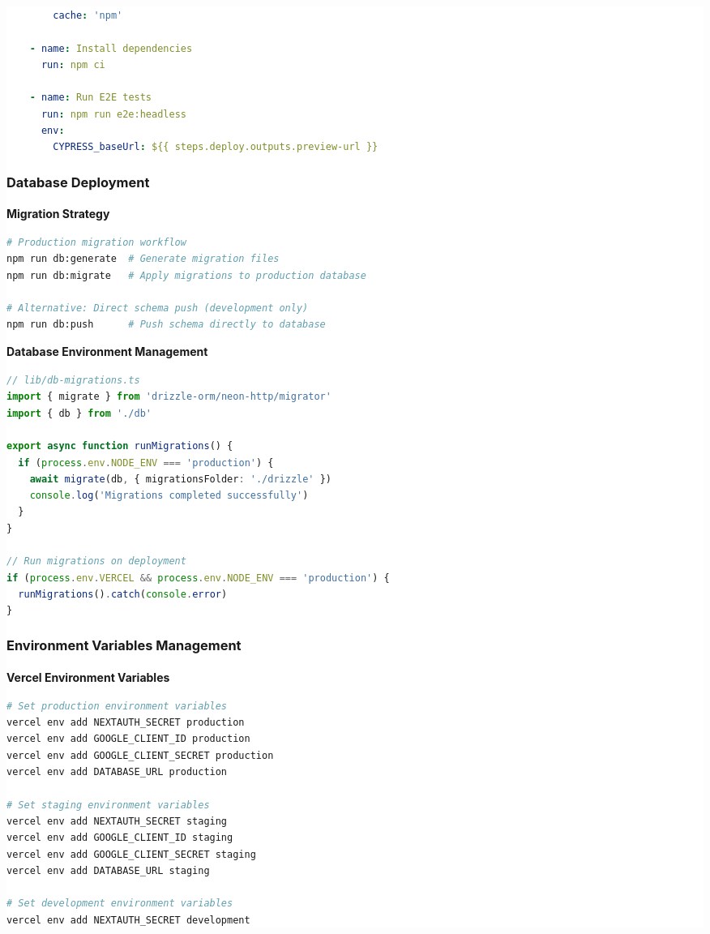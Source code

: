 ```yaml
        cache: 'npm'
        
    - name: Install dependencies
      run: npm ci
      
    - name: Run E2E tests
      run: npm run e2e:headless
      env:
        CYPRESS_baseUrl: ${{ steps.deploy.outputs.preview-url }}
```

### Database Deployment

**Migration Strategy**
```bash
# Production migration workflow
npm run db:generate  # Generate migration files
npm run db:migrate   # Apply migrations to production database

# Alternative: Direct schema push (development only)
npm run db:push      # Push schema directly to database
```

**Database Environment Management**
```typescript
// lib/db-migrations.ts
import { migrate } from 'drizzle-orm/neon-http/migrator'
import { db } from './db'

export async function runMigrations() {
  if (process.env.NODE_ENV === 'production') {
    await migrate(db, { migrationsFolder: './drizzle' })
    console.log('Migrations completed successfully')
  }
}

// Run migrations on deployment
if (process.env.VERCEL && process.env.NODE_ENV === 'production') {
  runMigrations().catch(console.error)
}
```

### Environment Variables Management

**Vercel Environment Variables**
```bash
# Set production environment variables
vercel env add NEXTAUTH_SECRET production
vercel env add GOOGLE_CLIENT_ID production
vercel env add GOOGLE_CLIENT_SECRET production
vercel env add DATABASE_URL production

# Set staging environment variables
vercel env add NEXTAUTH_SECRET staging
vercel env add GOOGLE_CLIENT_ID staging
vercel env add GOOGLE_CLIENT_SECRET staging
vercel env add DATABASE_URL staging

# Set development environment variables
vercel env add NEXTAUTH_SECRET development
```
